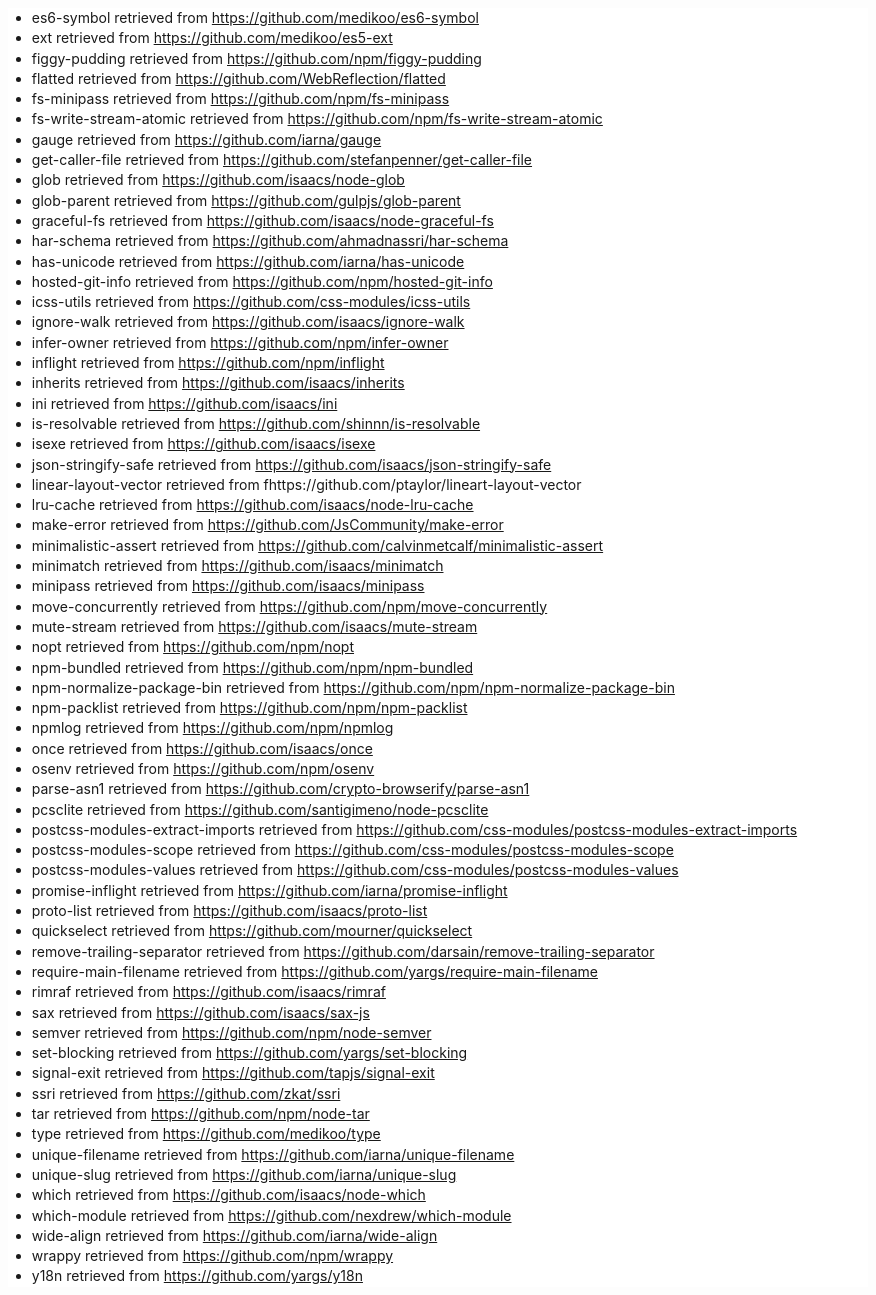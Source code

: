 - es6-symbol retrieved from https://github.com/medikoo/es6-symbol
- ext retrieved from https://github.com/medikoo/es5-ext
- figgy-pudding retrieved from https://github.com/npm/figgy-pudding
- flatted retrieved from https://github.com/WebReflection/flatted
- fs-minipass retrieved from https://github.com/npm/fs-minipass
- fs-write-stream-atomic retrieved from https://github.com/npm/fs-write-stream-atomic
- gauge retrieved from https://github.com/iarna/gauge
- get-caller-file retrieved from https://github.com/stefanpenner/get-caller-file
- glob retrieved from https://github.com/isaacs/node-glob
- glob-parent retrieved from https://github.com/gulpjs/glob-parent
- graceful-fs retrieved from https://github.com/isaacs/node-graceful-fs
- har-schema retrieved from https://github.com/ahmadnassri/har-schema
- has-unicode retrieved from https://github.com/iarna/has-unicode
- hosted-git-info retrieved from https://github.com/npm/hosted-git-info
- icss-utils retrieved from https://github.com/css-modules/icss-utils
- ignore-walk retrieved from https://github.com/isaacs/ignore-walk
- infer-owner retrieved from https://github.com/npm/infer-owner
- inflight retrieved from https://github.com/npm/inflight
- inherits retrieved from https://github.com/isaacs/inherits
- ini retrieved from https://github.com/isaacs/ini
- is-resolvable retrieved from https://github.com/shinnn/is-resolvable
- isexe retrieved from https://github.com/isaacs/isexe
- json-stringify-safe retrieved from https://github.com/isaacs/json-stringify-safe
- linear-layout-vector retrieved from fhttps://github.com/ptaylor/lineart-layout-vector
- lru-cache retrieved from https://github.com/isaacs/node-lru-cache
- make-error retrieved from https://github.com/JsCommunity/make-error
- minimalistic-assert retrieved from https://github.com/calvinmetcalf/minimalistic-assert
- minimatch retrieved from https://github.com/isaacs/minimatch
- minipass retrieved from https://github.com/isaacs/minipass
- move-concurrently retrieved from https://github.com/npm/move-concurrently
- mute-stream retrieved from https://github.com/isaacs/mute-stream
- nopt retrieved from https://github.com/npm/nopt
- npm-bundled retrieved from https://github.com/npm/npm-bundled
- npm-normalize-package-bin retrieved from https://github.com/npm/npm-normalize-package-bin
- npm-packlist retrieved from https://github.com/npm/npm-packlist
- npmlog retrieved from https://github.com/npm/npmlog
- once retrieved from https://github.com/isaacs/once
- osenv retrieved from https://github.com/npm/osenv
- parse-asn1 retrieved from https://github.com/crypto-browserify/parse-asn1
- pcsclite retrieved from https://github.com/santigimeno/node-pcsclite
- postcss-modules-extract-imports retrieved from https://github.com/css-modules/postcss-modules-extract-imports
- postcss-modules-scope retrieved from https://github.com/css-modules/postcss-modules-scope
- postcss-modules-values retrieved from https://github.com/css-modules/postcss-modules-values
- promise-inflight retrieved from https://github.com/iarna/promise-inflight
- proto-list retrieved from https://github.com/isaacs/proto-list
- quickselect retrieved from https://github.com/mourner/quickselect
- remove-trailing-separator retrieved from https://github.com/darsain/remove-trailing-separator
- require-main-filename retrieved from https://github.com/yargs/require-main-filename
- rimraf retrieved from https://github.com/isaacs/rimraf
- sax retrieved from https://github.com/isaacs/sax-js
- semver retrieved from https://github.com/npm/node-semver
- set-blocking retrieved from https://github.com/yargs/set-blocking
- signal-exit retrieved from https://github.com/tapjs/signal-exit
- ssri retrieved from https://github.com/zkat/ssri
- tar retrieved from https://github.com/npm/node-tar
- type retrieved from https://github.com/medikoo/type
- unique-filename retrieved from https://github.com/iarna/unique-filename
- unique-slug retrieved from https://github.com/iarna/unique-slug
- which retrieved from https://github.com/isaacs/node-which
- which-module retrieved from https://github.com/nexdrew/which-module
- wide-align retrieved from https://github.com/iarna/wide-align
- wrappy retrieved from https://github.com/npm/wrappy
- y18n retrieved from https://github.com/yargs/y18n